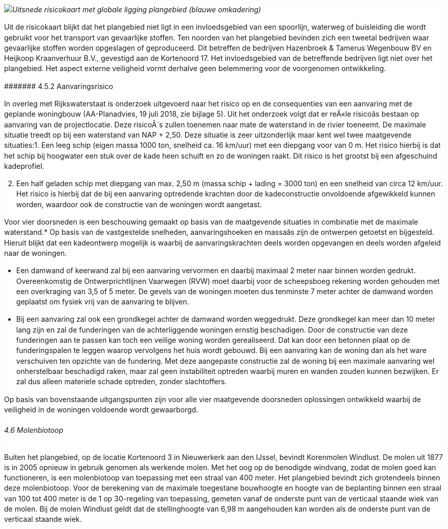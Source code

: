 ![](i_NL.IMRO.1892.ZellingondNwk-Va01_afbeelding59.jpg)*Uitsnede risicokaart met globale ligging plangebied (blauwe omkadering)*

Uit de risicokaart blijkt dat het plangebied niet ligt in een invloedsgebied van een spoorlijn, waterweg of buisleiding die wordt gebruikt voor het transport van gevaarlijke stoffen. Ten noorden van het plangebied bevinden zich een tweetal bedrijven waar gevaarlijke stoffen worden opgeslagen of geproduceerd. Dit betreffen de bedrijven Hazenbroek \& Tamerus Wegenbouw BV en Heijkoop Kraanverhuur B.V., gevestigd aan de Kortenoord 17\. Het invloedsgebied van de betreffende bedrijven ligt niet over het plangebied. Het aspect externe veiligheid vormt derhalve geen belemmering voor de voorgenomen ontwikkeling.

####### 4\.5\.2 Aanvaringsrisico

In overleg met Rijkswaterstaat is onderzoek uitgevoerd naar het risico op en de consequenties van een aanvaring met de geplande woningbouw (AA\-Planadvies, 19 juli 2018, zie bijlage 5\). Uit het onderzoek volgt dat er reÃ«le risicoâs bestaan op aanvaring van de projectlocatie. Deze risicoÂ´s zullen toenemen naar mate de waterstand in de rivier toeneemt. De maximale situatie treedt op bij een waterstand van NAP \+ 2,50\. Deze situatie is zeer uitzonderlijk maar kent wel twee maatgevende situaties:1. Een leeg schip (eigen massa 1000 ton, snelheid ca. 16 km/uur) met een diepgang voor van 0 m. Het risico hierbij is dat het schip bij hoogwater een stuk over de kade heen schuift en zo de woningen raakt. Dit risico is het grootst bij een afgeschuind kadeprofiel.

2. Een half geladen schip met diepgang van max. 2,50 m (massa schip \+ lading \= 3000 ton) en een snelheid van circa 12 km/uur. Het risico is hierbij dat de bij een aanvaring optredende krachten door de kadeconstructie onvoldoende afgewikkeld kunnen worden, waardoor ook de constructie van de woningen wordt aangetast.

Voor vier doorsneden is een beschouwing gemaakt op basis van de maatgevende situaties in combinatie met de maximale waterstand.* Op basis van de vastgestelde snelheden, aanvaringshoeken en massaâs zijn de ontwerpen getoetst en bijgesteld. Hieruit blijkt dat een kadeontwerp mogelijk is waarbij de aanvaringskrachten deels worden opgevangen en deels worden afgeleid naar de woningen.

* Een damwand of keerwand zal bij een aanvaring vervormen en daarbij maximaal 2 meter naar binnen worden gedrukt. Overeenkomstig de Ontwerprichtlijnen Vaarwegen (RVW) moet daarbij voor de scheepsboeg rekening worden gehouden met een overkraging van 3,5 of 5 meter. De gevels van de woningen moeten dus tenminste 7 meter achter de damwand worden geplaatst om fysiek vrij van de aanvaring te blijven.

* Bij een aanvaring zal ook een grondkegel achter de damwand worden weggedrukt. Deze grondkegel kan meer dan 10 meter lang zijn en zal de funderingen van de achterliggende woningen ernstig beschadigen. Door de constructie van deze funderingen aan te passen kan toch een veilige woning worden gerealiseerd. Dat kan door een betonnen plaat op de funderingspalen te leggen waarop vervolgens het huis wordt gebouwd. Bij een aanvaring kan de woning dan als het ware verschuiven ten opzichte van de fundering. Met deze aangepaste constructie zal de woning bij een maximale aanvaring wel onherstelbaar beschadigd raken, maar zal geen instabiliteit optreden waarbij muren en wanden zouden kunnen bezwijken. Er zal dus alleen materiele schade optreden, zonder slachtoffers.

Op basis van bovenstaande uitgangspunten zijn voor alle vier maatgevende doorsneden oplossingen ontwikkeld waarbij de veiligheid in de woningen voldoende wordt gewaarborgd.

###### 4\.6 Molenbiotoop

Buiten het plangebied, op de locatie Kortenoord 3 in Nieuwerkerk aan den IJssel, bevindt Korenmolen Windlust. De molen uit 1877 is in 2005 opnieuw in gebruik genomen als werkende molen. Met het oog op de benodigde windvang, zodat de molen goed kan functioneren, is een molenbiotoop van toepassing met een straal van 400 meter. Het plangebied bevindt zich grotendeels binnen deze molenbiotoop. Voor de berekening van de maximale toegestane bouwhoogte en hoogte van de beplanting binnen een straal van 100 tot 400 meter is de 1 op 30\-regeling van toepassing, gemeten vanaf de onderste punt van de verticaal staande wiek van de molen. Bij de molen Windlust geldt dat de stellinghoogte van 6,98 m aangehouden kan worden als de onderste punt van de verticaal staande wiek.
